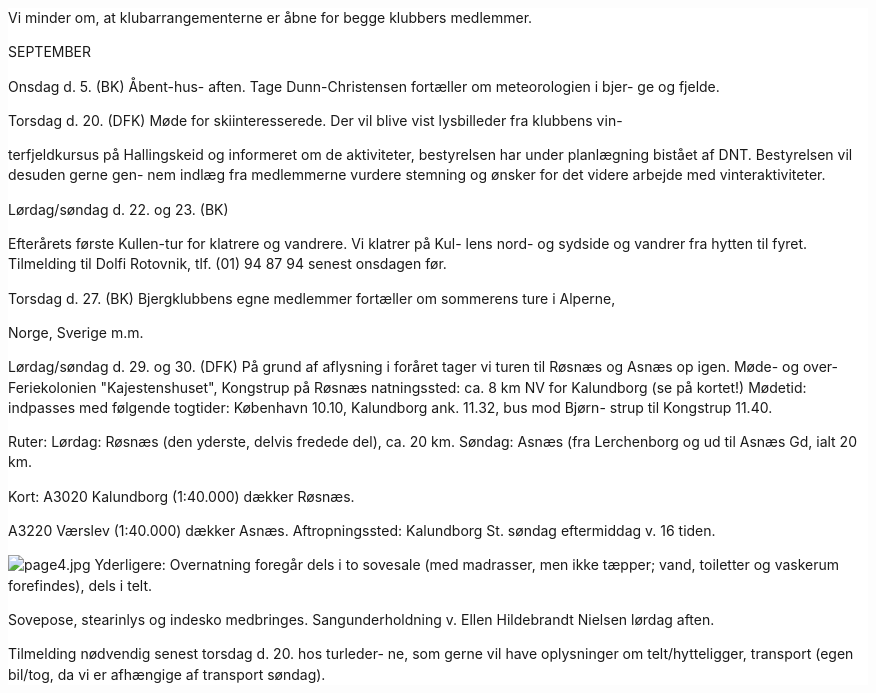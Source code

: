 Vi minder om, at klubarrangementerne er åbne for begge klubbers medlemmer.

SEPTEMBER

Onsdag d. 5. (BK)
Åbent-hus- aften. Tage Dunn-Christensen fortæller om meteorologien i bjer-
ge og fjelde.

Torsdag d. 20. (DFK)
Møde for skiinteresserede. Der vil blive vist lysbilleder fra klubbens vin-

terfjeldkursus på Hallingskeid og informeret om de aktiviteter, bestyrelsen
har under planlægning bistået af DNT. Bestyrelsen vil desuden gerne gen-
nem indlæg fra medlemmerne vurdere stemning og ønsker for det videre
arbejde med vinteraktiviteter.

Lørdag/søndag d. 22. og 23. (BK)

Efterårets første Kullen-tur for klatrere og vandrere. Vi klatrer på Kul-
lens nord- og sydside og vandrer fra hytten til fyret. Tilmelding til Dolfi
Rotovnik, tlf. (01) 94 87 94 senest onsdagen før.

Torsdag d. 27. (BK)
Bjergklubbens egne medlemmer fortæller om sommerens ture i Alperne,

Norge, Sverige m.m.

Lørdag/søndag d. 29. og 30. (DFK)
På grund af aflysning i foråret tager vi turen til Røsnæs og Asnæs op igen.
Møde- og over-  Feriekolonien "Kajestenshuset", Kongstrup på Røsnæs
natningssted: ca. 8 km NV for Kalundborg (se på kortet!)
Mødetid: indpasses med følgende togtider:
København 10.10, Kalundborg ank. 11.32, bus mod Bjørn-
strup til Kongstrup 11.40.

Ruter: Lørdag: Røsnæs (den yderste, delvis fredede del), ca.
20 km.
Søndag: Asnæs (fra Lerchenborg og ud til Asnæs Gd, ialt
20 km.

Kort: A3020 Kalundborg (1:40.000) dækker Røsnæs.

A3220 Værslev (1:40.000) dækker Asnæs.
Aftropningssted: Kalundborg St. søndag eftermiddag v. 16 tiden.




![page4.jpg](/1973/DB-1973-4/page4.jpg)
Yderligere: Overnatning foregår dels i to sovesale (med madrasser,
men ikke tæpper; vand, toiletter og vaskerum forefindes),
dels i telt.

Sovepose, stearinlys og indesko medbringes.
Sangunderholdning v. Ellen Hildebrandt Nielsen lørdag
aften.

Tilmelding nødvendig senest torsdag d. 20. hos turleder-
ne, som gerne vil have oplysninger om telt/hytteligger,
transport (egen bil/tog, da vi er afhængige af transport
søndag).
